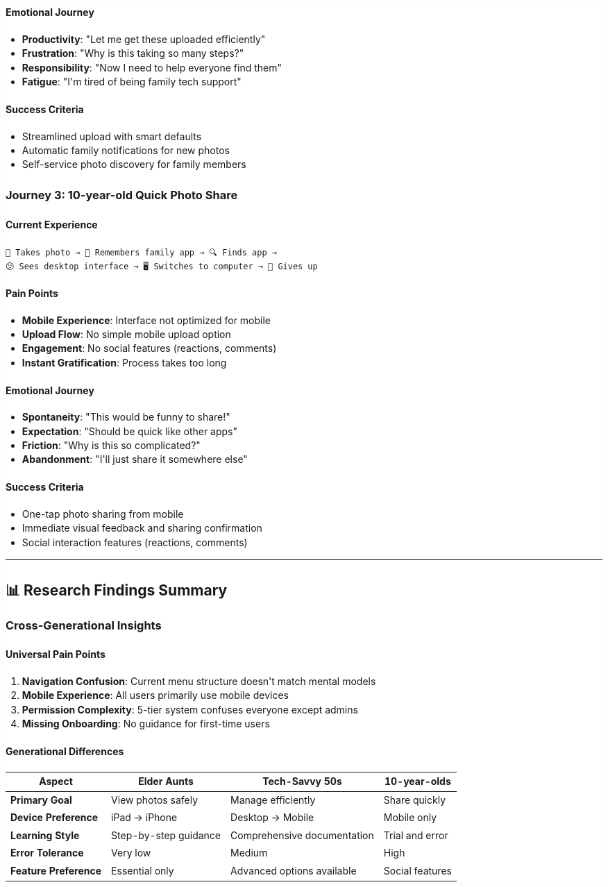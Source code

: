 #### **Emotional Journey**
- **Productivity**: "Let me get these uploaded efficiently"
- **Frustration**: "Why is this taking so many steps?"
- **Responsibility**: "Now I need to help everyone find them"
- **Fatigue**: "I'm tired of being family tech support"

#### **Success Criteria**
- Streamlined upload with smart defaults
- Automatic family notifications for new photos
- Self-service photo discovery for family members

### **Journey 3: 10-year-old Quick Photo Share**

#### **Current Experience**
```
📱 Takes photo → 🤔 Remembers family app → 🔍 Finds app → 
😕 Sees desktop interface → 🖥️ Switches to computer → 😤 Gives up
```

#### **Pain Points**
- **Mobile Experience**: Interface not optimized for mobile
- **Upload Flow**: No simple mobile upload option
- **Engagement**: No social features (reactions, comments)
- **Instant Gratification**: Process takes too long

#### **Emotional Journey**
- **Spontaneity**: "This would be funny to share!"
- **Expectation**: "Should be quick like other apps"
- **Friction**: "Why is this so complicated?"
- **Abandonment**: "I'll just share it somewhere else"

#### **Success Criteria**
- One-tap photo sharing from mobile
- Immediate visual feedback and sharing confirmation
- Social interaction features (reactions, comments)

---

## 📊 Research Findings Summary

### **Cross-Generational Insights**

#### **Universal Pain Points**
1. **Navigation Confusion**: Current menu structure doesn't match mental models
2. **Mobile Experience**: All users primarily use mobile devices
3. **Permission Complexity**: 5-tier system confuses everyone except admins
4. **Missing Onboarding**: No guidance for first-time users

#### **Generational Differences**
| Aspect | Elder Aunts | Tech-Savvy 50s | 10-year-olds |
|--------|-------------|-----------------|---------------|
| **Primary Goal** | View photos safely | Manage efficiently | Share quickly |
| **Device Preference** | iPad → iPhone | Desktop → Mobile | Mobile only |
| **Learning Style** | Step-by-step guidance | Comprehensive documentation | Trial and error |
| **Error Tolerance** | Very low | Medium | High |
| **Feature Preference** | Essential only | Advanced options available | Social features |
